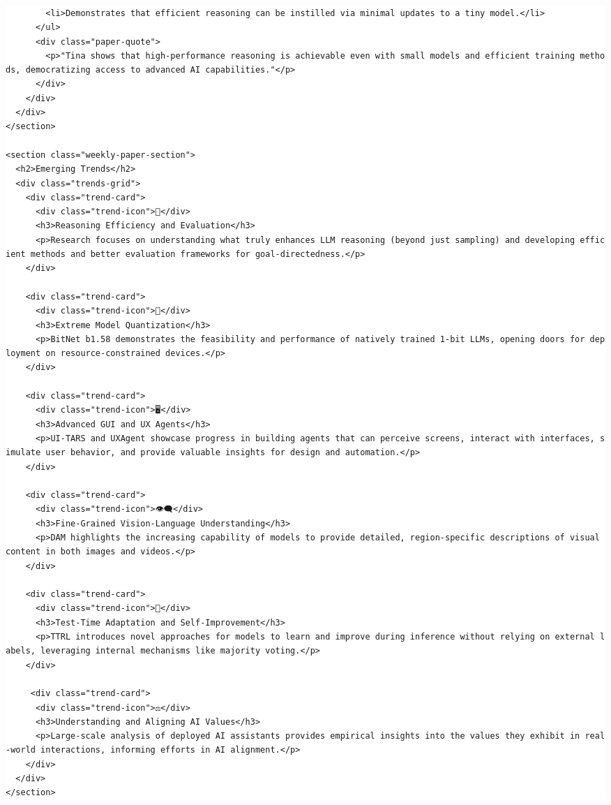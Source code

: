             <li>Demonstrates that efficient reasoning can be instilled via minimal updates to a tiny model.</li>
          </ul>
          <div class="paper-quote">
            <p>"Tina shows that high-performance reasoning is achievable even with small models and efficient training methods, democratizing access to advanced AI capabilities."</p>
          </div>
        </div>
      </div>
    </section>

    <section class="weekly-paper-section">
      <h2>Emerging Trends</h2>
      <div class="trends-grid">
        <div class="trend-card">
          <div class="trend-icon">🧠</div>
          <h3>Reasoning Efficiency and Evaluation</h3>
          <p>Research focuses on understanding what truly enhances LLM reasoning (beyond just sampling) and developing efficient methods and better evaluation frameworks for goal-directedness.</p>
        </div>

        <div class="trend-card">
          <div class="trend-icon">💾</div>
          <h3>Extreme Model Quantization</h3>
          <p>BitNet b1.58 demonstrates the feasibility and performance of natively trained 1-bit LLMs, opening doors for deployment on resource-constrained devices.</p>
        </div>

        <div class="trend-card">
          <div class="trend-icon">🖥️</div>
          <h3>Advanced GUI and UX Agents</h3>
          <p>UI-TARS and UXAgent showcase progress in building agents that can perceive screens, interact with interfaces, simulate user behavior, and provide valuable insights for design and automation.</p>
        </div>

        <div class="trend-card">
          <div class="trend-icon">👁️‍🗨️</div>
          <h3>Fine-Grained Vision-Language Understanding</h3>
          <p>DAM highlights the increasing capability of models to provide detailed, region-specific descriptions of visual content in both images and videos.</p>
        </div>

        <div class="trend-card">
          <div class="trend-icon">🔄</div>
          <h3>Test-Time Adaptation and Self-Improvement</h3>
          <p>TTRL introduces novel approaches for models to learn and improve during inference without relying on external labels, leveraging internal mechanisms like majority voting.</p>
        </div>

         <div class="trend-card">
          <div class="trend-icon">⚖️</div>
          <h3>Understanding and Aligning AI Values</h3>
          <p>Large-scale analysis of deployed AI assistants provides empirical insights into the values they exhibit in real-world interactions, informing efforts in AI alignment.</p>
        </div>
      </div>
    </section>
